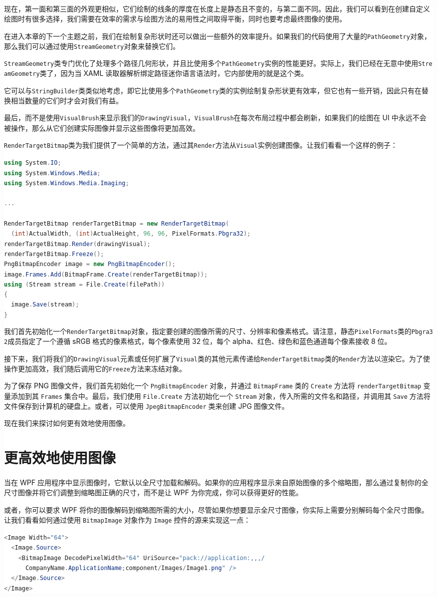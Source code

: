 现在，第一面和第三面的外观更相似，它们绘制的线条的厚度在长度上是静态且不变的，与第二面不同。因此，我们可以看到在创建自定义绘图时有很多选择，我们需要在效率的需求与绘图方法的易用性之间取得平衡，同时也要考虑最终图像的使用。

在进入本章的下一个主题之前，我们在绘制复杂形状时还可以做出一些额外的效率提升。如果我们的代码使用了大量的`PathGeometry`对象，那么我们可以通过使用`StreamGeometry`对象来替换它们。

`StreamGeometry`类专门优化了处理多个路径几何形状，并且比使用多个`PathGeometry`实例的性能更好。实际上，我们已经在无意中使用`StreamGeometry`类了，因为当 XAML 读取器解析绑定路径迷你语言语法时，它内部使用的就是这个类。

它可以与`StringBuilder`类类似地考虑，即它比使用多个`PathGeometry`类的实例绘制复杂形状更有效率，但它也有一些开销，因此只有在替换相当数量的它们时才会对我们有益。

最后，而不是使用`VisualBrush`来显示我们的`DrawingVisual`，`VisualBrush`在每次布局过程中都会刷新，如果我们的绘图在 UI 中永远不会被操作，那么从它们创建实际图像并显示这些图像将更加高效。

`RenderTargetBitmap`类为我们提供了一个简单的方法，通过其`Render`方法从`Visual`实例创建图像。让我们看看一个这样的例子：

```cs
using System.IO; 
using System.Windows.Media; 
using System.Windows.Media.Imaging;

...

RenderTargetBitmap renderTargetBitmap = new RenderTargetBitmap( 
  (int)ActualWidth, (int)ActualHeight, 96, 96, PixelFormats.Pbgra32); 
renderTargetBitmap.Render(drawingVisual); 
renderTargetBitmap.Freeze();  
PngBitmapEncoder image = new PngBitmapEncoder(); 
image.Frames.Add(BitmapFrame.Create(renderTargetBitmap)); 
using (Stream stream = File.Create(filePath)) 
{ 
  image.Save(stream); 
} 
```

我们首先初始化一个`RenderTargetBitmap`对象，指定要创建的图像所需的尺寸、分辨率和像素格式。请注意，静态`PixelFormats`类的`Pbgra32`成员指定了一个遵循 sRGB 格式的像素格式，每个像素使用 32 位，每个 alpha、红色、绿色和蓝色通道每个像素接收 8 位。

接下来，我们将我们的`DrawingVisual`元素或任何扩展了`Visual`类的其他元素传递给`RenderTargetBitmap`类的`Render`方法以渲染它。为了使操作更加高效，我们随后调用它的`Freeze`方法来冻结对象。

为了保存 PNG 图像文件，我们首先初始化一个 `PngBitmapEncoder` 对象，并通过 `BitmapFrame` 类的 `Create` 方法将 `renderTargetBitmap` 变量添加到其 `Frames` 集合中。最后，我们使用 `File.Create` 方法初始化一个 `Stream` 对象，传入所需的文件名和路径，并调用其 `Save` 方法将文件保存到计算机的硬盘上。或者，可以使用 `JpegBitmapEncoder` 类来创建 JPG 图像文件。

现在我们来探讨如何更有效地使用图像。

# 更高效地使用图像

当在 WPF 应用程序中显示图像时，它默认以全尺寸加载和解码。如果你的应用程序显示来自原始图像的多个缩略图，那么通过复制你的全尺寸图像并将它们调整到缩略图正确的尺寸，而不是让 WPF 为你完成，你可以获得更好的性能。

或者，你可以要求 WPF 将你的图像解码到缩略图所需的大小，尽管如果你想要显示全尺寸图像，你实际上需要分别解码每个全尺寸图像。让我们看看如何通过使用 `BitmapImage` 对象作为 `Image` 控件的源来实现这一点：

```cs
<Image Width="64"> 
  <Image.Source> 
    <BitmapImage DecodePixelWidth="64" UriSource="pack://application:,,,/
      CompanyName.ApplicationName;component/Images/Image1.png" /> 
  </Image.Source> 
</Image> 
```
